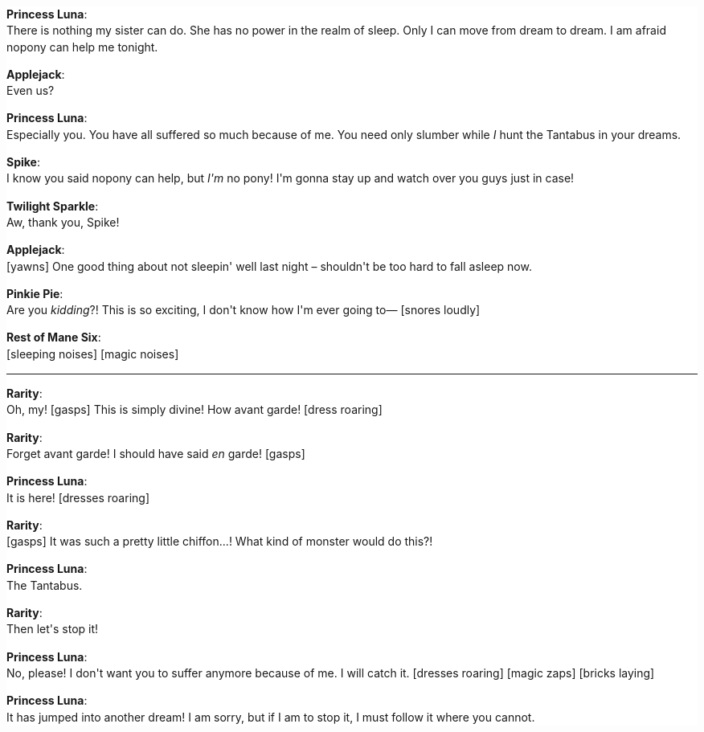 **Princess Luna**:  
There is nothing my sister can do. She has no power in the realm of sleep. Only I can move from dream to dream. I am afraid nopony can help me tonight.

**Applejack**:  
Even us?

**Princess Luna**:  
Especially you. You have all suffered so much because of me. You need only slumber while *I* hunt the Tantabus in your dreams.

**Spike**:  
I know you said nopony can help, but *I'm* no pony! I'm gonna stay up and watch over you guys just in case!

**Twilight Sparkle**:  
Aw, thank you, Spike!

**Applejack**:  
[yawns] One good thing about not sleepin' well last night – shouldn't be too hard to fall asleep now.

**Pinkie Pie**:  
Are you *kidding*?! This is so exciting, I don't know how I'm ever going to— [snores loudly]

**Rest of Mane Six**:  
[sleeping noises]
[magic noises]

***

**Rarity**:  
Oh, my! [gasps] This is simply divine! How avant garde!
[dress roaring]

**Rarity**:  
Forget avant garde! I should have said *en* garde! [gasps]

**Princess Luna**:  
It is here!
[dresses roaring]

**Rarity**:  
[gasps] It was such a pretty little chiffon...! What kind of monster would do this?!

**Princess Luna**:  
The Tantabus.

**Rarity**:  
Then let's stop it!

**Princess Luna**:  
No, please! I don't want you to suffer anymore because of me. I will catch it.
[dresses roaring]
[magic zaps]
[bricks laying]

**Princess Luna**:  
It has jumped into another dream! I am sorry, but if I am to stop it, I must follow it where you cannot.
